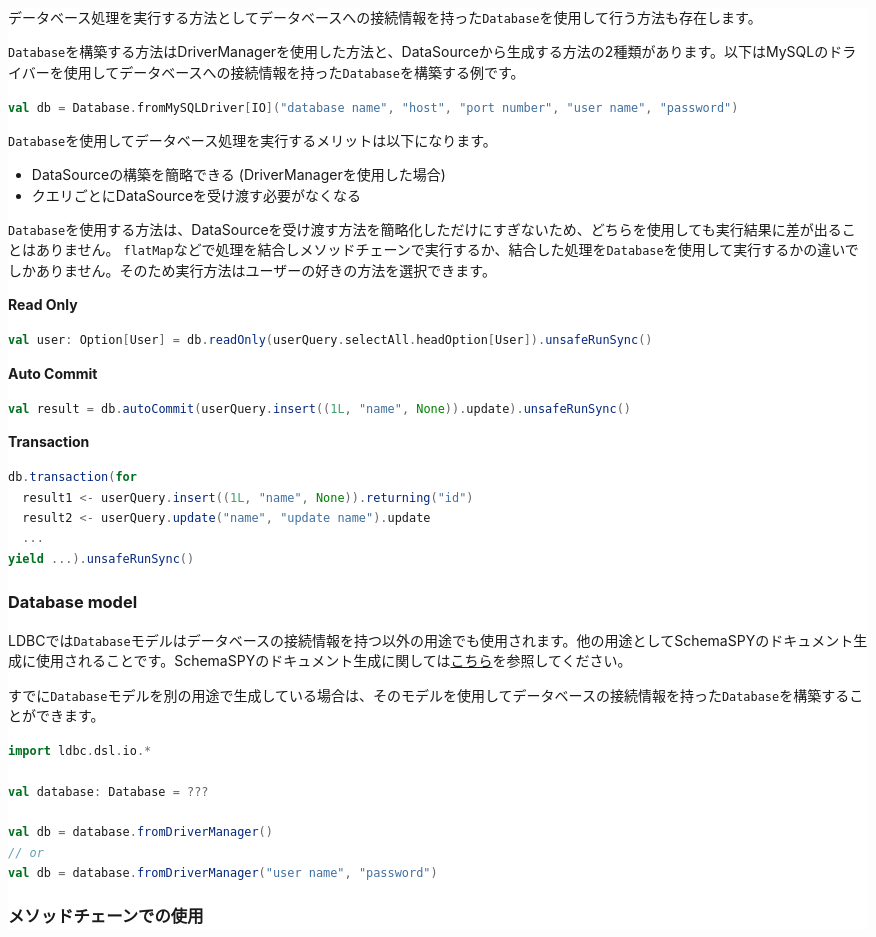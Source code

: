 データベース処理を実行する方法としてデータベースへの接続情報を持った`Database`を使用して行う方法も存在します。

`Database`を構築する方法はDriverManagerを使用した方法と、DataSourceから生成する方法の2種類があります。以下はMySQLのドライバーを使用してデータベースへの接続情報を持った`Database`を構築する例です。

```scala 3
val db = Database.fromMySQLDriver[IO]("database name", "host", "port number", "user name", "password")
```

`Database`を使用してデータベース処理を実行するメリットは以下になります。

- DataSourceの構築を簡略できる (DriverManagerを使用した場合)
- クエリごとにDataSourceを受け渡す必要がなくなる

`Database`を使用する方法は、DataSourceを受け渡す方法を簡略化しただけにすぎないため、どちらを使用しても実行結果に差が出ることはありません。
`flatMap`などで処理を結合しメソッドチェーンで実行するか、結合した処理を`Database`を使用して実行するかの違いでしかありません。そのため実行方法はユーザーの好きの方法を選択できます。

**Read Only**

```scala 3
val user: Option[User] = db.readOnly(userQuery.selectAll.headOption[User]).unsafeRunSync()
```

**Auto Commit**

```scala 3
val result = db.autoCommit(userQuery.insert((1L, "name", None)).update).unsafeRunSync()
```

**Transaction**

```scala 3
db.transaction(for
  result1 <- userQuery.insert((1L, "name", None)).returning("id")
  result2 <- userQuery.update("name", "update name").update
  ...
yield ...).unsafeRunSync()
```

### Database model

LDBCでは`Database`モデルはデータベースの接続情報を持つ以外の用途でも使用されます。他の用途としてSchemaSPYのドキュメント生成に使用されることです。SchemaSPYのドキュメント生成に関しては[こちら](/ja/06-Generating-SchemaSPY-Documentation.md)を参照してください。

すでに`Database`モデルを別の用途で生成している場合は、そのモデルを使用してデータベースの接続情報を持った`Database`を構築することができます。

```scala 3
import ldbc.dsl.io.*

val database: Database = ???

val db = database.fromDriverManager()
// or
val db = database.fromDriverManager("user name", "password")
```

### メソッドチェーンでの使用
